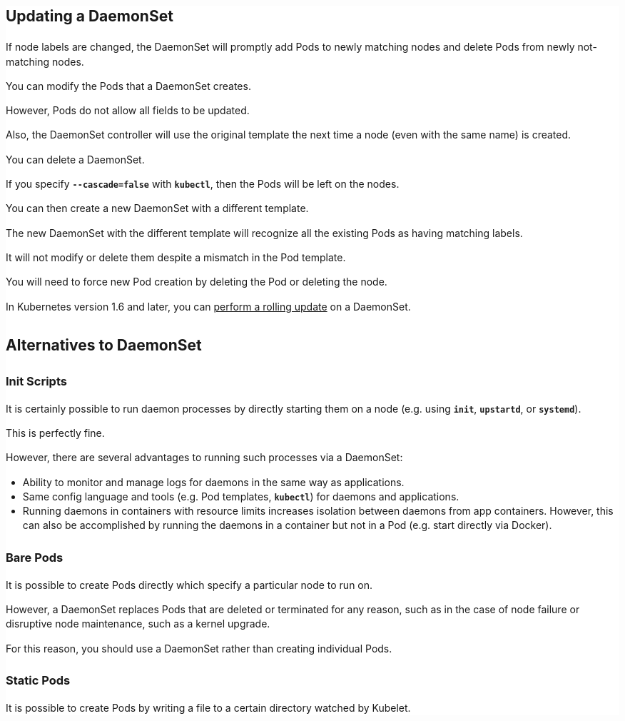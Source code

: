 ## Updating a DaemonSet

If node labels are changed, the DaemonSet will promptly add Pods to newly matching nodes and delete Pods from newly not-matching nodes.

You can modify the Pods that a DaemonSet creates.

However, Pods do not allow all fields to be updated.

Also, the DaemonSet controller will use the original template the next time a node (even with the same name) is created.

You can delete a DaemonSet.

If you specify **`--cascade=false`** with **`kubectl`**, then the Pods will be left on the nodes.

You can then create a new DaemonSet with a different template.

The new DaemonSet with the different template will recognize all the existing Pods as having matching labels.

It will not modify or delete them despite a mismatch in the Pod template.

You will need to force new Pod creation by deleting the Pod or deleting the node.

In Kubernetes version 1.6 and later, you can [perform a rolling update](https://kubernetes.io/docs/tasks/manage-daemon/update-daemon-set/) on a DaemonSet.

## Alternatives to DaemonSet

### Init Scripts

It is certainly possible to run daemon processes by directly starting them on a node (e.g. using **`init`**, **`upstartd`**, or **`systemd`**).

This is perfectly fine.

However, there are several advantages to running such processes via a DaemonSet:

+ Ability to monitor and manage logs for daemons in the same way as applications.
+ Same config language and tools (e.g. Pod templates, **`kubectl`**) for daemons and applications.
+ Running daemons in containers with resource limits increases isolation between daemons from app containers. However, this can also be accomplished by running the daemons in a container but not in a Pod (e.g. start directly via Docker).

### Bare Pods

It is possible to create Pods directly which specify a particular node to run on.

However, a DaemonSet replaces Pods that are deleted or terminated for any reason, such as in the case of node failure or disruptive node maintenance, such as a kernel upgrade.

For this reason, you should use a DaemonSet rather than creating individual Pods.

### Static Pods

It is possible to create Pods by writing a file to a certain directory watched by Kubelet.
